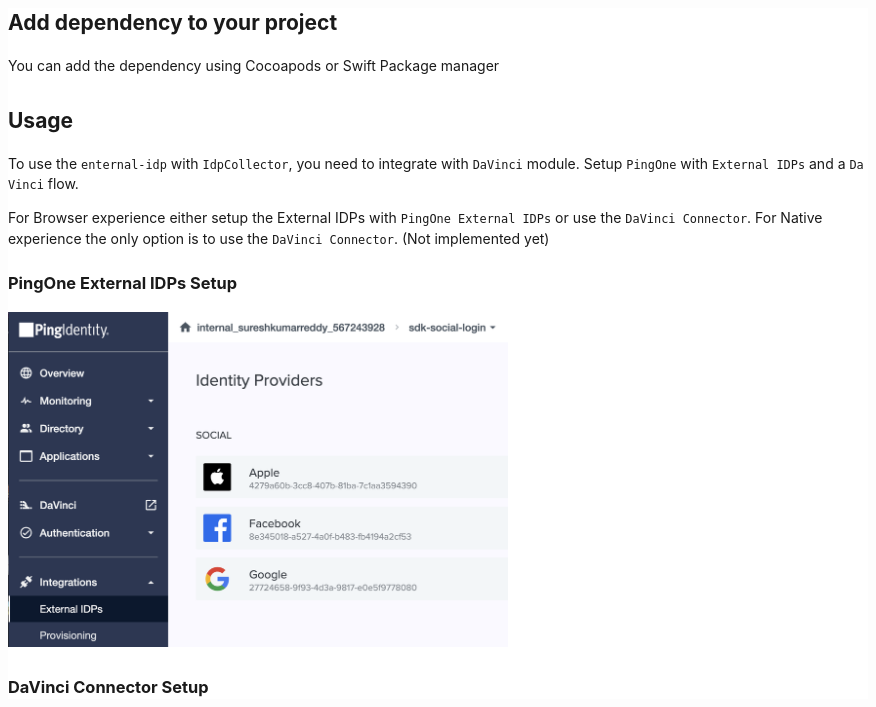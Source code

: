 ## Add dependency to your project

You can add the dependency using Cocoapods or Swift Package manager

## Usage

To use the `enternal-idp` with `IdpCollector`, you need to integrate with `DaVinci` module.
Setup `PingOne` with `External IDPs` and a `DaVinci` flow.

For Browser experience either setup the External IDPs with `PingOne External IDPs` or use the `DaVinci Connector`.
For Native experience the only option is to use the `DaVinci Connector`. (Not implemented yet)

### PingOne External IDPs Setup

<img src="images/externalIdps.png" width="500">

### DaVinci Connector Setup
